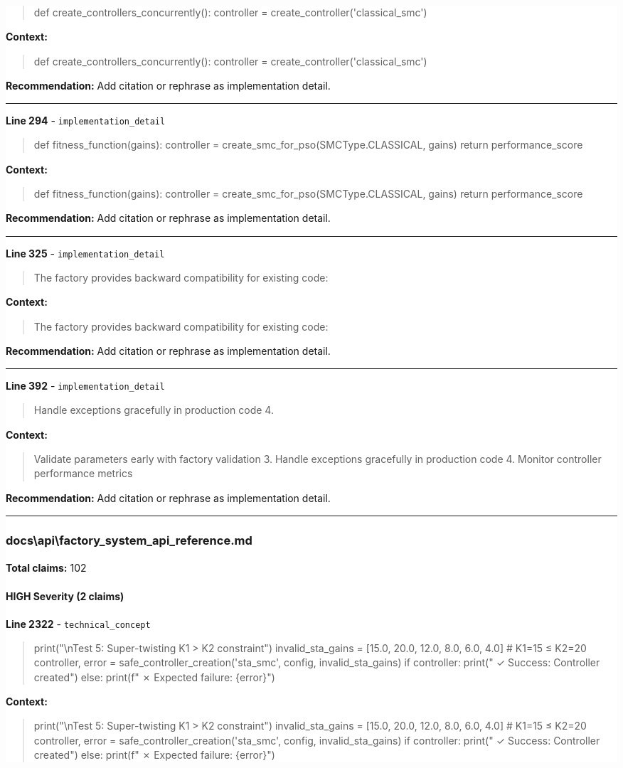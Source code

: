 > def create_controllers_concurrently(): controller = create_controller('classical_smc')

**Context:**
> def create_controllers_concurrently(): controller = create_controller('classical_smc')

**Recommendation:** Add citation or rephrase as implementation detail.

---

**Line 294** - `implementation_detail`

> def fitness_function(gains): controller = create_smc_for_pso(SMCType.CLASSICAL, gains) return performance_score

**Context:**
> def fitness_function(gains): controller = create_smc_for_pso(SMCType.CLASSICAL, gains) return performance_score

**Recommendation:** Add citation or rephrase as implementation detail.

---

**Line 325** - `implementation_detail`

> The factory provides backward compatibility for existing code:

**Context:**
> The factory provides backward compatibility for existing code:

**Recommendation:** Add citation or rephrase as implementation detail.

---

**Line 392** - `implementation_detail`

> Handle exceptions gracefully in production code 4.

**Context:**
> Validate parameters early with factory validation 3. Handle exceptions gracefully in production code 4. Monitor controller performance metrics

**Recommendation:** Add citation or rephrase as implementation detail.

---

### docs\api\factory_system_api_reference.md

**Total claims:** 102

#### HIGH Severity (2 claims)

**Line 2322** - `technical_concept`

> print("\nTest 5: Super-twisting K1 > K2 constraint") invalid_sta_gains = [15.0, 20.0, 12.0, 8.0, 6.0, 4.0]  # K1=15 ≤ K2=20 controller, error = safe_controller_creation('sta_smc', config, invalid_sta_gains) if controller: print("  ✓ Success: Controller created") else: print(f"  ✗ Expected failure: {error}")

**Context:**
> print("\nTest 5: Super-twisting K1 > K2 constraint") invalid_sta_gains = [15.0, 20.0, 12.0, 8.0, 6.0, 4.0]  # K1=15 ≤ K2=20 controller, error = safe_controller_creation('sta_smc', config, invalid_sta_gains) if controller: print("  ✓ Success: Controller created") else: print(f"  ✗ Expected failure: {error}")
